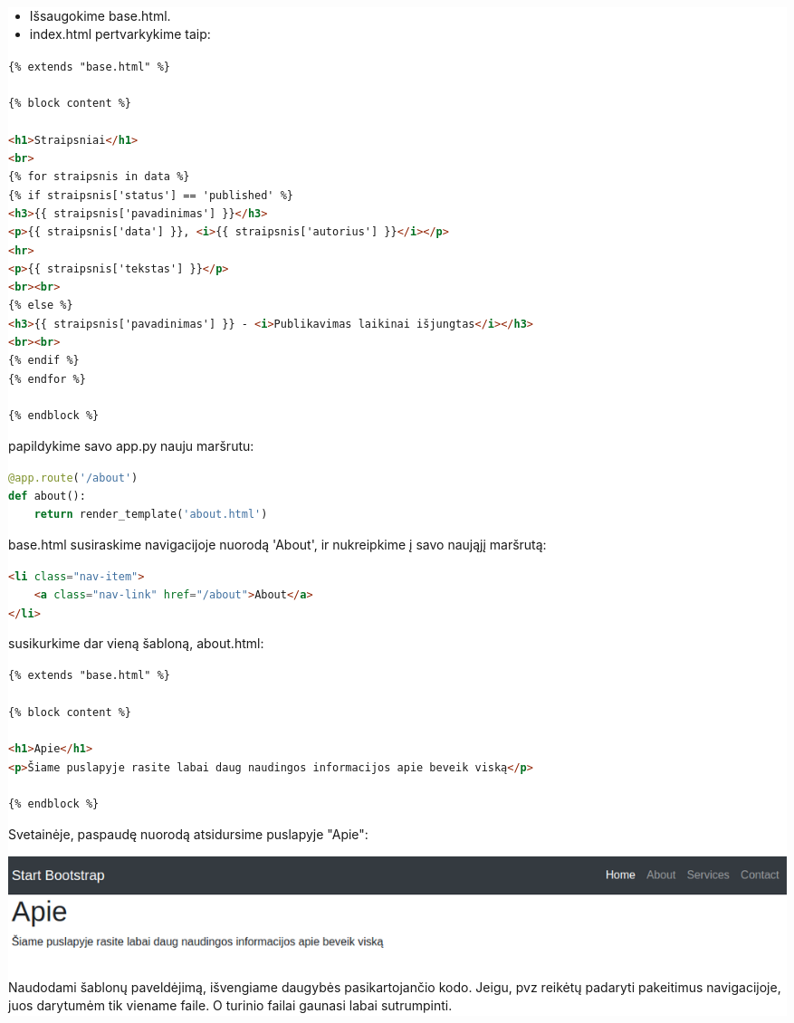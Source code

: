 * Išsaugokime base.html.
* index.html pertvarkykime taip:

```html
{% extends "base.html" %}

{% block content %}

<h1>Straipsniai</h1>
<br>
{% for straipsnis in data %}
{% if straipsnis['status'] == 'published' %}
<h3>{{ straipsnis['pavadinimas'] }}</h3>
<p>{{ straipsnis['data'] }}, <i>{{ straipsnis['autorius'] }}</i></p>
<hr>
<p>{{ straipsnis['tekstas'] }}</p>
<br><br>
{% else %}
<h3>{{ straipsnis['pavadinimas'] }} - <i>Publikavimas laikinai išjungtas</i></h3>
<br><br>
{% endif %}
{% endfor %}

{% endblock %}
```

papildykime savo app.py nauju maršrutu:

```python
@app.route('/about')
def about():
    return render_template('about.html')
```

base.html susiraskime navigacijoje nuorodą 'About', ir nukreipkime į savo naująjį maršrutą:

```html
<li class="nav-item">
    <a class="nav-link" href="/about">About</a>
</li>
```

susikurkime dar vieną šabloną, about.html:

```html
{% extends "base.html" %}

{% block content %}

<h1>Apie</h1>
<p>Šiame puslapyje rasite labai daug naudingos informacijos apie beveik viską</p>

{% endblock %}
```

Svetainėje, paspaudę nuorodą atsidursime puslapyje "Apie":

![](about.png)

Naudodami šablonų paveldėjimą, išvengiame daugybės pasikartojančio kodo. Jeigu, pvz reikėtų padaryti pakeitimus navigacijoje, juos darytumėm tik viename faile. O turinio failai gaunasi labai sutrumpinti. 

